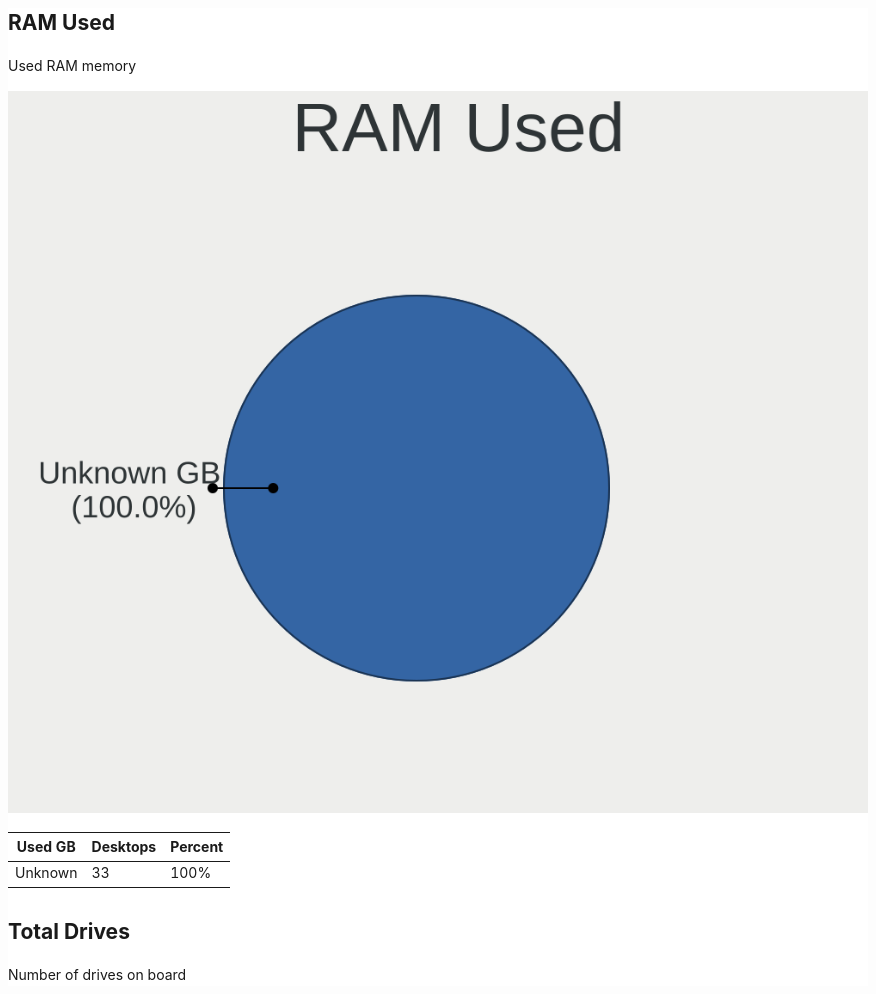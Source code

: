 RAM Used
--------

Used RAM memory

![RAM Used](./images/pie_chart_bsd/node_ram_used.svg)


| Used GB | Desktops | Percent |
|---------|----------|---------|
| Unknown | 33       | 100%    |

Total Drives
------------

Number of drives on board
